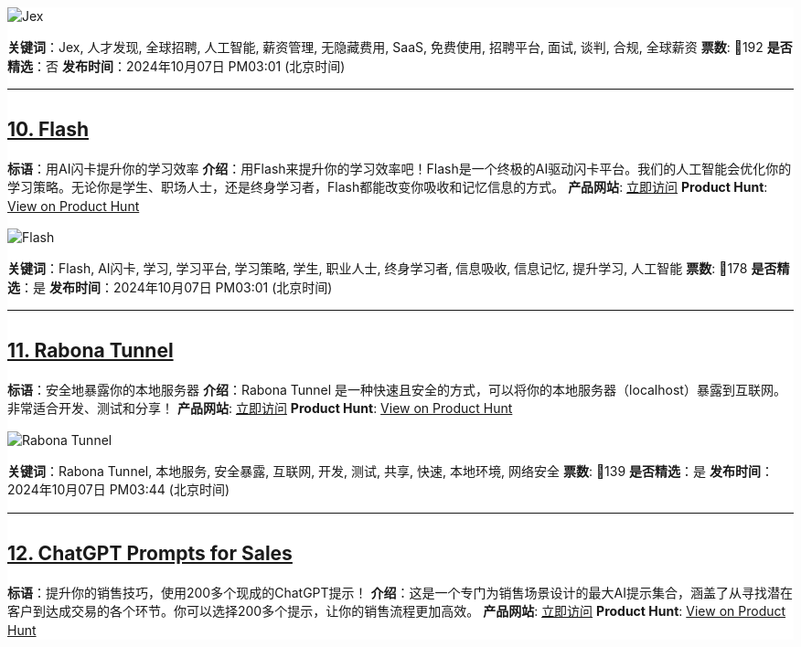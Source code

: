 ![Jex](https://ph-files.imgix.net/fd6a1032-a8b8-43e8-bcd2-bef0f95bc5a2.png?auto=format&fit=crop&frame=1&h=512&w=1024)

**关键词**：Jex, 人才发现, 全球招聘, 人工智能, 薪资管理, 无隐藏费用, SaaS, 免费使用, 招聘平台, 面试, 谈判, 合规, 全球薪资
**票数**: 🔺192
**是否精选**：否
**发布时间**：2024年10月07日 PM03:01 (北京时间)

---

## [10. Flash](https://www.producthunt.com/posts/flash-27521f0d-1aca-464c-b09b-ee8c8d744d47?utm_campaign=producthunt-api&utm_medium=api-v2&utm_source=Application%3A+My_PH_APP+%28ID%3A+138680%29)
**标语**：用AI闪卡提升你的学习效率
**介绍**：用Flash来提升你的学习效率吧！Flash是一个终极的AI驱动闪卡平台。我们的人工智能会优化你的学习策略。无论你是学生、职场人士，还是终身学习者，Flash都能改变你吸收和记忆信息的方式。
**产品网站**: [立即访问](https://www.producthunt.com/r/YXSPZL2HKEU5TV?utm_campaign=producthunt-api&utm_medium=api-v2&utm_source=Application%3A+My_PH_APP+%28ID%3A+138680%29)
**Product Hunt**: [View on Product Hunt](https://www.producthunt.com/posts/flash-27521f0d-1aca-464c-b09b-ee8c8d744d47?utm_campaign=producthunt-api&utm_medium=api-v2&utm_source=Application%3A+My_PH_APP+%28ID%3A+138680%29)

![Flash](https://ph-files.imgix.net/5499f8e2-7bb9-4c43-95d3-bd1101ef5892.png?auto=format&fit=crop&frame=1&h=512&w=1024)

**关键词**：Flash, AI闪卡, 学习, 学习平台, 学习策略, 学生, 职业人士, 终身学习者, 信息吸收, 信息记忆, 提升学习, 人工智能
**票数**: 🔺178
**是否精选**：是
**发布时间**：2024年10月07日 PM03:01 (北京时间)

---

## [11. Rabona Tunnel](https://www.producthunt.com/posts/rabona-tunnel?utm_campaign=producthunt-api&utm_medium=api-v2&utm_source=Application%3A+My_PH_APP+%28ID%3A+138680%29)
**标语**：安全地暴露你的本地服务器
**介绍**：Rabona Tunnel 是一种快速且安全的方式，可以将你的本地服务器（localhost）暴露到互联网。非常适合开发、测试和分享！
**产品网站**: [立即访问](https://www.producthunt.com/r/UQUJXZV7VZFTVB?utm_campaign=producthunt-api&utm_medium=api-v2&utm_source=Application%3A+My_PH_APP+%28ID%3A+138680%29)
**Product Hunt**: [View on Product Hunt](https://www.producthunt.com/posts/rabona-tunnel?utm_campaign=producthunt-api&utm_medium=api-v2&utm_source=Application%3A+My_PH_APP+%28ID%3A+138680%29)

![Rabona Tunnel](https://ph-files.imgix.net/1d5094d4-e1d8-4233-af6a-0e0b2d9b024f.jpeg?auto=format&fit=crop&frame=1&h=512&w=1024)

**关键词**：Rabona Tunnel, 本地服务, 安全暴露, 互联网, 开发, 测试, 共享, 快速, 本地环境, 网络安全
**票数**: 🔺139
**是否精选**：是
**发布时间**：2024年10月07日 PM03:44 (北京时间)

---

## [12. ChatGPT Prompts for Sales](https://www.producthunt.com/posts/chatgpt-prompts-for-sales?utm_campaign=producthunt-api&utm_medium=api-v2&utm_source=Application%3A+My_PH_APP+%28ID%3A+138680%29)
**标语**：提升你的销售技巧，使用200多个现成的ChatGPT提示！
**介绍**：这是一个专门为销售场景设计的最大AI提示集合，涵盖了从寻找潜在客户到达成交易的各个环节。你可以选择200多个提示，让你的销售流程更加高效。
**产品网站**: [立即访问](https://www.producthunt.com/r/4QDEOHOMNNKY6O?utm_campaign=producthunt-api&utm_medium=api-v2&utm_source=Application%3A+My_PH_APP+%28ID%3A+138680%29)
**Product Hunt**: [View on Product Hunt](https://www.producthunt.com/posts/chatgpt-prompts-for-sales?utm_campaign=producthunt-api&utm_medium=api-v2&utm_source=Application%3A+My_PH_APP+%28ID%3A+138680%29)
